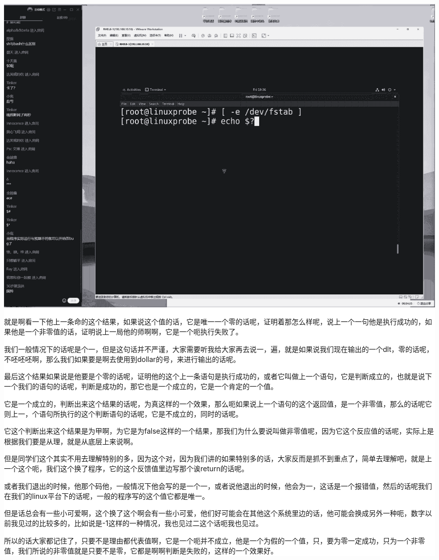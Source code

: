 ![](img/8b715f03d72b38ea6eb320a4827b0798_67.png)

就是啊看一下他上一条命的这个结果，如果说这个值的话，它是唯一一个零的话呢，证明着那怎么样呢，说上一个一句他是执行成功的，如果他是一个非零值的话，证明说上一局他的师啊啊，它是一个呃执行失败了。

我们一般情况下的话呢是个一，但是这句话并不严谨，大家需要听我给大家再去说一，遍，就是如果说我们现在输出的一个dlt，零的话呢，不呸呸呸啊，那么我们如果要是啊去使用到dollar的号，来进行输出的话呢。

最后这个结果如果说是他要是个零的话呢，证明他的这个上一条语句是执行成功的，或者它叫做上一个语句，它是判断成立的，也就是说下一个我们的语句的话呢，判断是成功的，那它也是一个成立的，它是一个肯定的一个值。

它是一个成立的，判断出来这个结果的话呢，为真这样的一个效果，那么呃如果说上一个语句的这个返回值，是一个非零值，那么的话呢它则上一，个语句所执行的这个判断语句的话呢，它是不成立的，同时的话呢。

它这个判断出来这个结果是为甲啊，为它是为false这样的一个结果，那我们为什么要说叫做非零值呢，因为它这个反应值的话呢，实际上是根据我们要是从理，就是从底层上来说啊。

但是同学们这个其实不用去理解特别的多，因为这个对，因为我们讲的如果特别多的话，大家反而是抓不到重点了，简单去理解吧，就是上一个这个呃，我们这个换了程序，它的这个反馈值里边写那个诶return的话呢。

或者我们退出的时候，他那个码他，一般情况下他会写的是一个一，或者说他退出的时候，他会为一，这话是一个报错值，然后的话呢我们在我们的linux平台下的话呢，一般的程序写的这个值它都是唯一。

但是话总会有一些小可爱啊，这个换了这个啊会有一些小可爱，他们好可能会在其他这个系统里边的话，他可能会换成另外一种呃，数字以前我见过的比较多的，比如说是-1这样的一种情况，我也见过二这个话呃我也见过。

所以的话大家都记住了，只要不是理由都代表值啊，它是一个呃并不成立，他是一个为假的一个值，只，要为零一定成功，只为一个非零值，我们所说的非零值就是只要不是零，它都是啊啊判断是失败的，这样的一个效果好。


